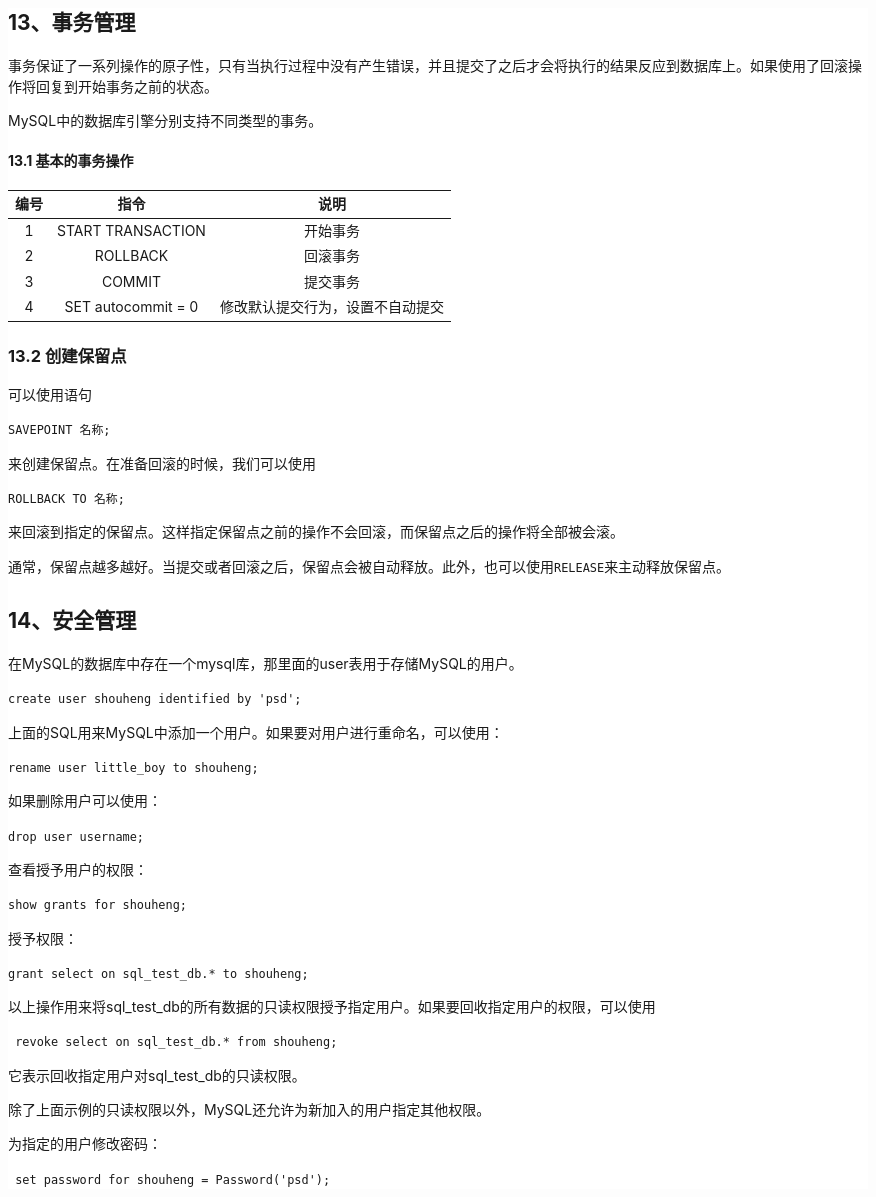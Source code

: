 ## 13、事务管理

事务保证了一系列操作的原子性，只有当执行过程中没有产生错误，并且提交了之后才会将执行的结果反应到数据库上。如果使用了回滚操作将回复到开始事务之前的状态。

MySQL中的数据库引擎分别支持不同类型的事务。

#### 13.1 基本的事务操作

|编号|指令|说明|
|:-:|:-:|:-:|
|1|START TRANSACTION|开始事务|
|2|ROLLBACK|回滚事务|
|3|COMMIT|提交事务|
|4|SET autocommit = 0|修改默认提交行为，设置不自动提交|

### 13.2 创建保留点

可以使用语句
   
    SAVEPOINT 名称;

来创建保留点。在准备回滚的时候，我们可以使用

    ROLLBACK TO 名称;

来回滚到指定的保留点。这样指定保留点之前的操作不会回滚，而保留点之后的操作将全部被会滚。

通常，保留点越多越好。当提交或者回滚之后，保留点会被自动释放。此外，也可以使用`RELEASE`来主动释放保留点。

## 14、安全管理

在MySQL的数据库中存在一个mysql库，那里面的user表用于存储MySQL的用户。

    create user shouheng identified by 'psd';

上面的SQL用来MySQL中添加一个用户。如果要对用户进行重命名，可以使用：

    rename user little_boy to shouheng;

如果删除用户可以使用：

    drop user username;

查看授予用户的权限：

    show grants for shouheng;

授予权限：

    grant select on sql_test_db.* to shouheng;

以上操作用来将sql_test_db的所有数据的只读权限授予指定用户。如果要回收指定用户的权限，可以使用

     revoke select on sql_test_db.* from shouheng;

它表示回收指定用户对sql_test_db的只读权限。

除了上面示例的只读权限以外，MySQL还允许为新加入的用户指定其他权限。

为指定的用户修改密码：

     set password for shouheng = Password('psd');
